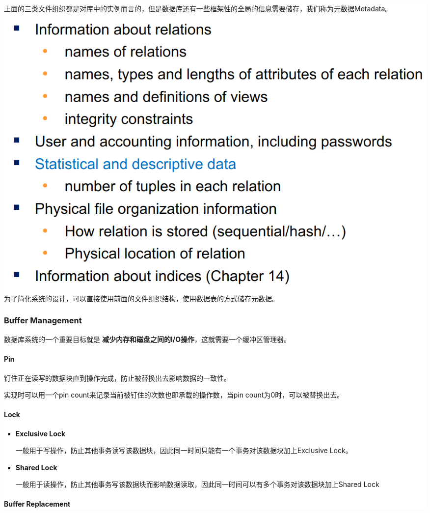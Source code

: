 上面的三类文件组织都是对库中的实例而言的，但是数据库还有一些框架性的全局的信息需要储存，我们称为元数据Metadata。

![1716363840760](image/Database/1716363840760.png)

为了简化系统的设计，可以直接使用前面的文件组织结构，使用数据表的方式储存元数据。

### Buffer Management

数据库系统的一个重要目标就是 **减少内存和磁盘之间的I/O操作**，这就需要一个缓冲区管理器。

#### Pin

钉住正在读写的数据块直到操作完成，防止被替换出去影响数据的一致性。

实现时可以用一个pin count来记录当前被钉住的次数也即承载的操作数，当pin count为0时，可以被替换出去。

#### Lock

- **Exclusive Lock**

    一般用于写操作，防止其他事务读写该数据块，因此同一时间只能有一个事务对该数据块加上Exclusive Lock。

- **Shared Lock**

    一般用于读操作，防止其他事务写该数据块而影响数据读取，因此同一时间可以有多个事务对该数据块加上Shared Lock

#### Buffer Replacement
